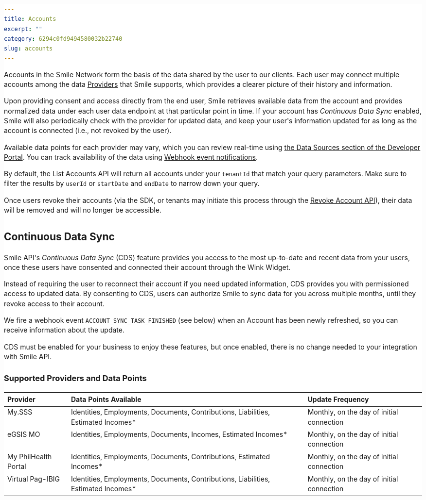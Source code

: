 ```yaml
---
title: Accounts
excerpt: ""
category: 6294c0fd9494580032b22740
slug: accounts
---
```


Accounts in the Smile Network form the basis of the data shared by the user to our clients. Each user may connect multiple accounts among the data [Providers](/reference/providers) that Smile supports, which provides a clearer picture of their history and information.

Upon providing consent and access directly from the end user, Smile retrieves available data from the account and provides normalized data under each user data endpoint at that particular point in time. If your account has *Continuous Data Sync* enabled, Smile will also periodically check with the provider for updated data, and keep your user's information updated for as long as the account is connected (i.e., not revoked by the user).

Available data points for each provider may vary, which you can review real-time using [the Data Sources section of the Developer Portal](https://portal.getsmileapi.com/providers). You can track availability of the data using [Webhook event notifications](/reference/chapter-5).

By default, the List Accounts API will return all accounts under your `tenantId` that match your query parameters. Make sure to filter the results by `userId` or `startDate` and `endDate` to narrow down your query.

Once users revoke their accounts (via the SDK, or tenants may initiate this process through the [Revoke Account API](/reference/delete-account)), their data will be removed and will no longer be accessible.

## Continuous Data Sync

Smile API's *Continuous Data Sync* (CDS) feature provides you access to the most up-to-date and recent data from your users, once these users have consented and connected their account through the Wink Widget.

Instead of requiring the user to reconnect their account if you need updated information, CDS provides you with permissioned access to updated data. By consenting to CDS, users can authorize Smile to sync data for you across multiple months, until they revoke access to their account.

We fire a webhook event `ACCOUNT_SYNC_TASK_FINISHED` (see below) when an Account has been newly refreshed, so you can receive information about the update.

CDS must be enabled for your business to enjoy these features, but once enabled, there is no change needed to your integration with Smile API.

### Supported Providers and Data Points

| Provider | Data Points Available | Update Frequency |
| :--------- | :----- | :-------- |
| My.SSS | Identities, Employments, Documents, Contributions, Liabilities, Estimated Incomes* | Monthly, on the day of initial connection |
| eGSIS MO | Identities, Employments, Documents, Incomes, Estimated Incomes* | Monthly, on the day of initial connection |
| My PhilHealth Portal | Identities, Employments, Documents, Contributions, Estimated Incomes* | Monthly, on the day of initial connection |
| Virtual Pag-IBIG | Identities, Employments, Documents, Contributions, Liabilities, Estimated Incomes* | Monthly, on the day of initial connection |
